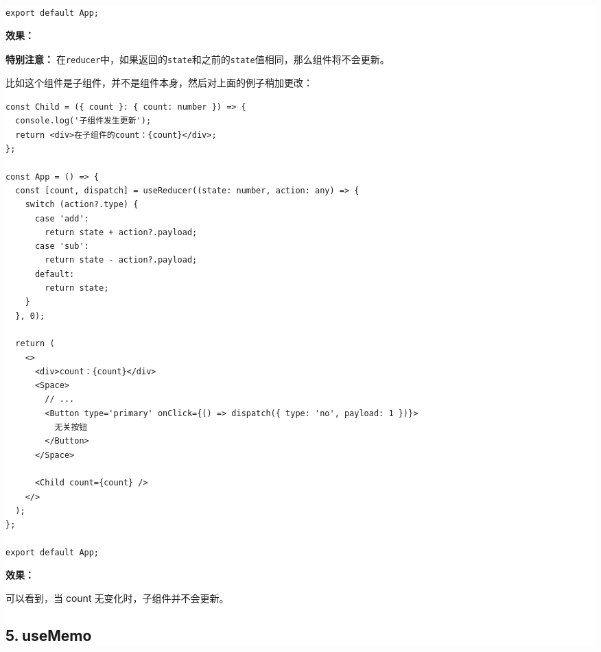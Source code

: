 ```tsx
export default App;
```

**效果：**

<video src="/react/setState07.mov" width="400" muted autoplay="autoplay" loop="loop"></video>

**特别注意：** 在`reducer`中，如果返回的`state`和之前的`state`值相同，那么组件将不会更新。

比如这个组件是子组件，并不是组件本身，然后对上面的例子稍加更改：

```tsx
const Child = ({ count }: { count: number }) => {
  console.log('子组件发生更新');
  return <div>在子组件的count：{count}</div>;
};

const App = () => {
  const [count, dispatch] = useReducer((state: number, action: any) => {
    switch (action?.type) {
      case 'add':
        return state + action?.payload;
      case 'sub':
        return state - action?.payload;
      default:
        return state;
    }
  }, 0);

  return (
    <>
      <div>count：{count}</div>
      <Space>
        // ...
        <Button type='primary' onClick={() => dispatch({ type: 'no', payload: 1 })}>
          无关按钮
        </Button>
      </Space>

      <Child count={count} />
    </>
  );
};

export default App;
```

**效果：**

<video src="/react/setState08.mov" width="400" muted autoplay="autoplay" loop="loop"></video>

可以看到，当 count 无变化时，子组件并不会更新。

## 5. useMemo
